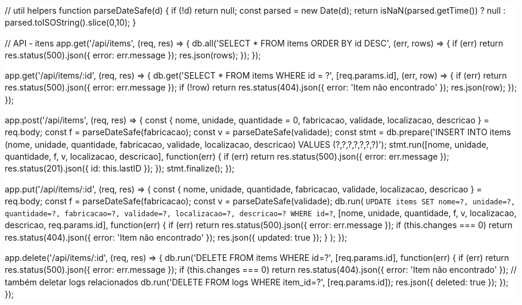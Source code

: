 // util helpers
function parseDateSafe(d) {
  if (!d) return null;
  const parsed = new Date(d);
  return isNaN(parsed.getTime()) ? null : parsed.toISOString().slice(0,10);
}

// API - itens
app.get('/api/items', (req, res) => {
  db.all('SELECT * FROM items ORDER BY id DESC', (err, rows) => {
    if (err) return res.status(500).json({ error: err.message });
    res.json(rows);
  });
});

app.get('/api/items/:id', (req, res) => {
  db.get('SELECT * FROM items WHERE id = ?', [req.params.id], (err, row) => {
    if (err) return res.status(500).json({ error: err.message });
    if (!row) return res.status(404).json({ error: 'Item não encontrado' });
    res.json(row);
  });
});

app.post('/api/items', (req, res) => {
  const { nome, unidade, quantidade = 0, fabricacao, validade, localizacao, descricao } = req.body;
  const f = parseDateSafe(fabricacao);
  const v = parseDateSafe(validade);
  const stmt = db.prepare('INSERT INTO items (nome, unidade, quantidade, fabricacao, validade, localizacao, descricao) VALUES (?,?,?,?,?,?,?)');
  stmt.run([nome, unidade, quantidade, f, v, localizacao, descricao], function(err) {
    if (err) return res.status(500).json({ error: err.message });
    res.status(201).json({ id: this.lastID });
  });
  stmt.finalize();
});

app.put('/api/items/:id', (req, res) => {
  const { nome, unidade, quantidade, fabricacao, validade, localizacao, descricao } = req.body;
  const f = parseDateSafe(fabricacao);
  const v = parseDateSafe(validade);
  db.run(
    `UPDATE items SET nome=?, unidade=?, quantidade=?, fabricacao=?, validade=?, localizacao=?, descricao=? WHERE id=?`,
    [nome, unidade, quantidade, f, v, localizacao, descricao, req.params.id],
    function(err) {
      if (err) return res.status(500).json({ error: err.message });
      if (this.changes === 0) return res.status(404).json({ error: 'Item não encontrado' });
      res.json({ updated: true });
    }
  );
});

app.delete('/api/items/:id', (req, res) => {
  db.run('DELETE FROM items WHERE id=?', [req.params.id], function(err) {
    if (err) return res.status(500).json({ error: err.message });
    if (this.changes === 0) return res.status(404).json({ error: 'Item não encontrado' });
    // também deletar logs relacionados
    db.run('DELETE FROM logs WHERE item_id=?', [req.params.id]);
    res.json({ deleted: true });
  });
});
